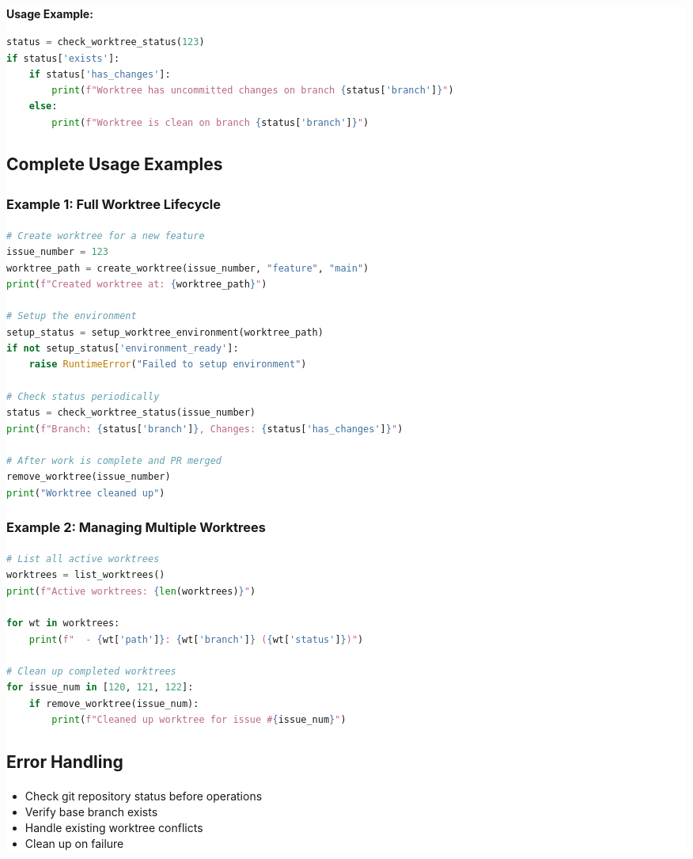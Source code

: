 **Usage Example:**
```python
status = check_worktree_status(123)
if status['exists']:
    if status['has_changes']:
        print(f"Worktree has uncommitted changes on branch {status['branch']}")
    else:
        print(f"Worktree is clean on branch {status['branch']}")
```

## Complete Usage Examples

### Example 1: Full Worktree Lifecycle
```python
# Create worktree for a new feature
issue_number = 123
worktree_path = create_worktree(issue_number, "feature", "main")
print(f"Created worktree at: {worktree_path}")

# Setup the environment
setup_status = setup_worktree_environment(worktree_path)
if not setup_status['environment_ready']:
    raise RuntimeError("Failed to setup environment")

# Check status periodically
status = check_worktree_status(issue_number)
print(f"Branch: {status['branch']}, Changes: {status['has_changes']}")

# After work is complete and PR merged
remove_worktree(issue_number)
print("Worktree cleaned up")
```

### Example 2: Managing Multiple Worktrees
```python
# List all active worktrees
worktrees = list_worktrees()
print(f"Active worktrees: {len(worktrees)}")

for wt in worktrees:
    print(f"  - {wt['path']}: {wt['branch']} ({wt['status']})")

# Clean up completed worktrees
for issue_num in [120, 121, 122]:
    if remove_worktree(issue_num):
        print(f"Cleaned up worktree for issue #{issue_num}")
```

## Error Handling
- Check git repository status before operations
- Verify base branch exists
- Handle existing worktree conflicts
- Clean up on failure
